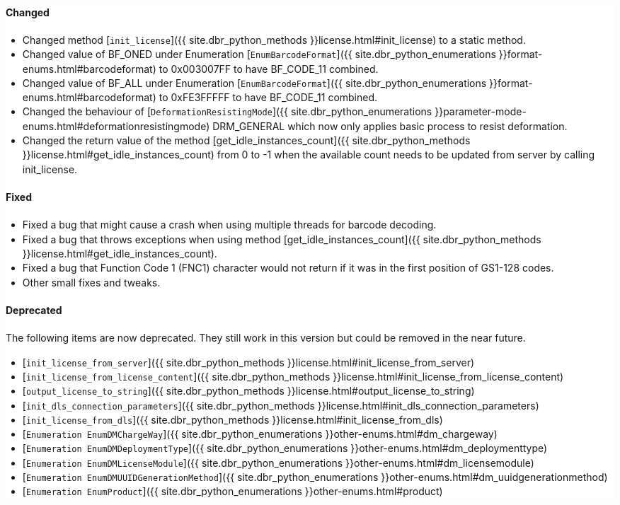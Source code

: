 #### Changed

- Changed method [`init_license`]({{ site.dbr_python_methods }}license.html#init_license) to a static method.
- Changed value of BF_ONED under Enumeration [`EnumBarcodeFormat`]({{ site.dbr_python_enumerations }}format-enums.html#barcodeformat) to 0x003007FF to have BF_CODE_11 combined.
- Changed value of BF_ALL under Enumeration [`EnumBarcodeFormat`]({{ site.dbr_python_enumerations }}format-enums.html#barcodeformat) to 0xFE3FFFFF to have BF_CODE_11 combined.
- Changed the behaviour of [`DeformationResistingMode`]({{ site.dbr_python_enumerations }}parameter-mode-enums.html#deformationresistingmode) DRM_GENERAL which now only applies basic process to resist deformation.
- Changed the return value of the method [get_idle_instances_count]({{ site.dbr_python_methods }}license.html#get_idle_instances_count) from 0 to -1 when the available count needs to be updated from server by calling init_license.


#### Fixed
- Fixed a bug that might cause a crash when using multiple threads for barcode decoding.
- Fixed a bug that throws exceptions when using method [get_idle_instances_count]({{ site.dbr_python_methods }}license.html#get_idle_instances_count).
- Fixed a bug that Function Code 1 (FNC1) character would not return if it was in the first position of GS1-128 codes.
- Other small fixes and tweaks.


#### Deprecated

The following items are now deprecated. They still work in this version but could be removed in the near future.
- [`init_license_from_server`]({{ site.dbr_python_methods }}license.html#init_license_from_server)
- [`init_license_from_license_content`]({{ site.dbr_python_methods }}license.html#init_license_from_license_content)
- [`output_license_to_string`]({{ site.dbr_python_methods }}license.html#output_license_to_string)
- [`init_dls_connection_parameters`]({{ site.dbr_python_methods }}license.html#init_dls_connection_parameters)
- [`init_license_from_dls`]({{ site.dbr_python_methods }}license.html#init_license_from_dls)
- [`Enumeration EnumDMChargeWay`]({{ site.dbr_python_enumerations }}other-enums.html#dm_chargeway)
- [`Enumeration EnumDMDeploymentType`]({{ site.dbr_python_enumerations }}other-enums.html#dm_deploymenttype)
- [`Enumeration EnumDMLicenseModule`]({{ site.dbr_python_enumerations }}other-enums.html#dm_licensemodule)
- [`Enumeration EnumDMUUIDGenerationMethod`]({{ site.dbr_python_enumerations }}other-enums.html#dm_uuidgenerationmethod)
- [`Enumeration EnumProduct`]({{ site.dbr_python_enumerations }}other-enums.html#product)


